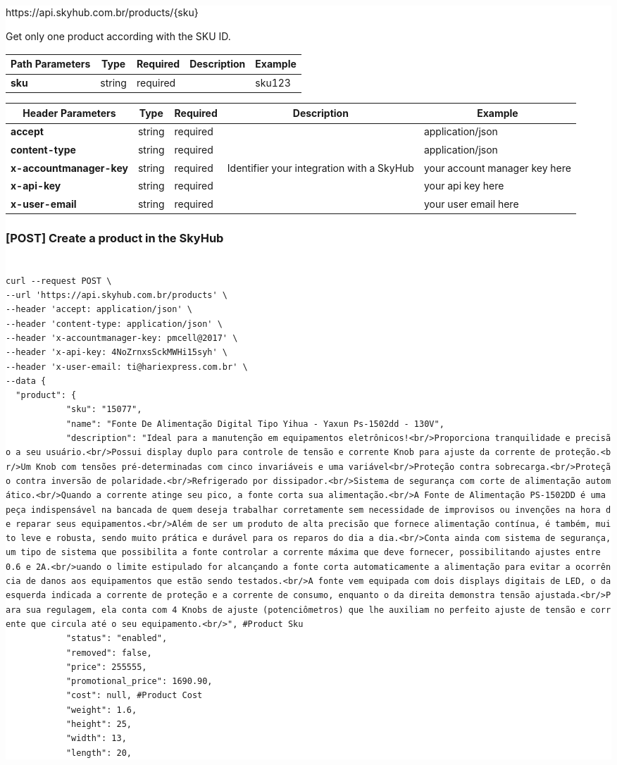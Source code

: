 <aside class="notice">https://api.skyhub.com.br/products/{sku}</aside>

Get only one product according with the SKU ID.

Path Parameters            | Type       | Required          | Description                | Example
---------------------------|------------|-------------------|----------------------------|----------------------
**sku**                    | string     | required          |                            | 	sku123

Header Parameters       | Type      | Required      | Description                               | Example
------------------------|-----------|---------------|-------------------------------------------|------------------------------
**accept**              | string    | required      |                                           | application/json
**content-type**        | string    | required      |                                           | application/json
**x-accountmanager-key**| string    | required      | Identifier your integration with a SkyHub | your account manager key here
**x-api-key**           | string    | required      |                                           | your api key here
**x-user-email**        | string    | required      |                                           | your user email here

### [POST] Create a product in the SkyHub

```shell

curl --request POST \ 
--url 'https://api.skyhub.com.br/products' \ 
--header 'accept: application/json' \ 
--header 'content-type: application/json' \ 
--header 'x-accountmanager-key: pmcell@2017' \ 
--header 'x-api-key: 4NoZrnxsSckMWHi15syh' \ 
--header 'x-user-email: ti@hariexpress.com.br' \ 
--data {
  "product": {
            "sku": "15077",
            "name": "Fonte De Alimentação Digital Tipo Yihua - Yaxun Ps-1502dd - 130V",
            "description": "Ideal para a manutenção em equipamentos eletrônicos!<br/>Proporciona tranquilidade e precisão a seu usuário.<br/>Possui display duplo para controle de tensão e corrente Knob para ajuste da corrente de proteção.<br/>Um Knob com tensões pré-determinadas com cinco invariáveis e uma variável<br/>Proteção contra sobrecarga.<br/>Proteção contra inversão de polaridade.<br/>Refrigerado por dissipador.<br/>Sistema de segurança com corte de alimentação automático.<br/>Quando a corrente atinge seu pico, a fonte corta sua alimentação.<br/>A Fonte de Alimentação PS-1502DD é uma peça indispensável na bancada de quem deseja trabalhar corretamente sem necessidade de improvisos ou invenções na hora de reparar seus equipamentos.<br/>Além de ser um produto de alta precisão que fornece alimentação contínua, é também, muito leve e robusta, sendo muito prática e durável para os reparos do dia a dia.<br/>Conta ainda com sistema de segurança, um tipo de sistema que possibilita a fonte controlar a corrente máxima que deve fornecer, possibilitando ajustes entre 0.6 e 2A.<br/>uando o limite estipulado for alcançando a fonte corta automaticamente a alimentação para evitar a ocorrência de danos aos equipamentos que estão sendo testados.<br/>A fonte vem equipada com dois displays digitais de LED, o da esquerda indicada a corrente de proteção e a corrente de consumo, enquanto o da direita demonstra tensão ajustada.<br/>Para sua regulagem, ela conta com 4 Knobs de ajuste (potenciômetros) que lhe auxiliam no perfeito ajuste de tensão e corrente que circula até o seu equipamento.<br/>", #Product Sku
            "status": "enabled",
            "removed": false,
            "price": 255555,
            "promotional_price": 1690.90,
            "cost": null, #Product Cost
            "weight": 1.6,
            "height": 25,
            "width": 13,
            "length": 20,
```